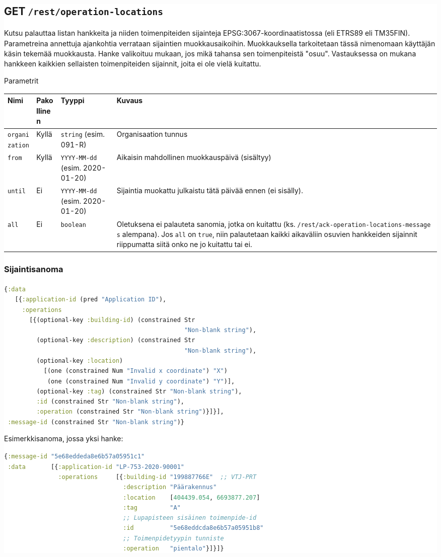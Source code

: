 
## GET `/rest/operation-locations`

Kutsu palauttaa listan hankkeita ja niiden toimenpiteiden sijainteja
EPSG:3067-koordinaatistossa (eli ETRS89 eli TM35FIN). Parametreina
annettuja ajankohtia verrataan sijaintien
muokkausaikoihin. Muokkauksella tarkoitetaan tässä nimenomaan
käyttäjän käsin tekemää muokkausta. Hanke valikoituu mukaan, jos mikä
tahansa sen toimenpiteistä "osuu". Vastauksessa on mukana hankkeen
kaikkien sellaisten toimenpiteiden sijainnit, joita ei ole vielä kuitattu.

Parametrit

| Nimi  | Pakollinen  | Tyyppi  | Kuvaus  |
|:--|:--|:--|:--|
| `organization`  | Kyllä  | `string` (esim. 091-R)  | Organisaation tunnus  |
| `from`  | Kyllä  | `YYYY-MM-dd` (esim. 2020-01-20) | Aikaisin mahdollinen muokkauspäivä (sisältyy)  |
| `until`  | Ei   |  `YYYY-MM-dd` (esim. 2020-01-20) | Sijaintia muokattu julkaistu tätä päivää ennen (ei sisälly).  |
| `all`  | Ei   | `boolean` | Oletuksena ei palauteta sanomia, jotka on kuitattu (ks. `/rest/ack-operation-locations-messages` alempana). Jos `all` on `true`, niin palautetaan kaikki aikaväliin osuvien hankkeiden sijainnit riippumatta siitä onko ne jo kuitattu tai ei. |

### Sijaintisanoma

```clj
{:data
   [{:application-id (pred "Application ID"),
     :operations
       [{(optional-key :building-id) (constrained Str
                                                  "Non-blank string"),
         (optional-key :description) (constrained Str
                                                  "Non-blank string"),
         (optional-key :location)
           [(one (constrained Num "Invalid x coordinate") "X")
            (one (constrained Num "Invalid y coordinate") "Y")],
         (optional-key :tag) (constrained Str "Non-blank string"),
         :id (constrained Str "Non-blank string"),
         :operation (constrained Str "Non-blank string")}]}],
 :message-id (constrained Str "Non-blank string")}
```

Esimerkkisanoma, jossa yksi hanke:

```clj
{:message-id "5e68eddeda8e6b57a05951c1"
 :data       [{:application-id "LP-753-2020-90001"
               :operations     [{:building-id "199887766E"  ;; VTJ-PRT
                                 :description "Päärakennus"
                                 :location    [404439.054, 6693877.207]
                                 :tag         "A"
                                 ;; Lupapisteen sisäinen toimenpide-id
                                 :id          "5e68eddcda8e6b57a05951b8"
                                 ;; Toimenpidetyypin tunniste
                                 :operation   "pientalo"}]}]}
```
